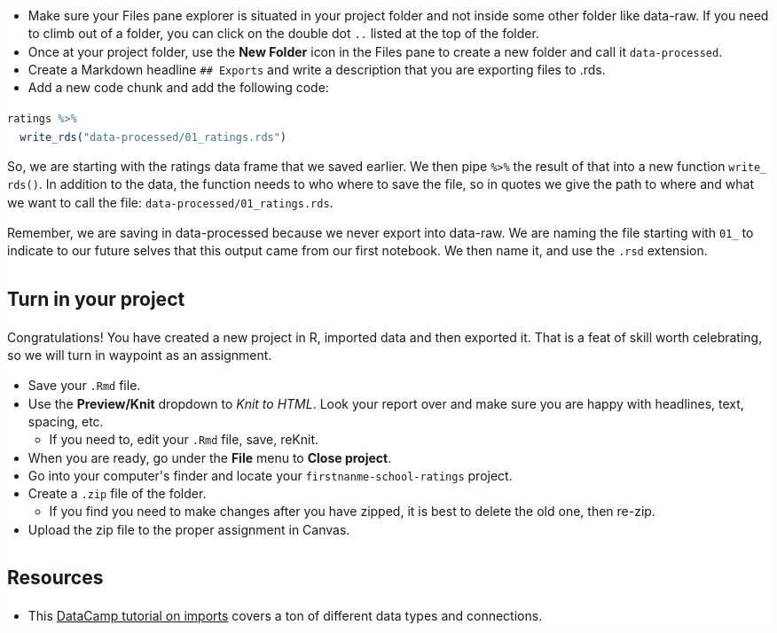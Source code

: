 - Make sure your Files pane explorer is situated in your project folder and not inside some other folder like data-raw. If you need to climb out of a folder, you can click on the double dot `..` listed at the top of the folder.
- Once at your project folder, use the **New Folder** icon in the Files pane to create a new folder and call it `data-processed`.
- Create a Markdown headline `## Exports` and write a description that you are exporting files to .rds.
- Add a new code chunk and add the following code:




```r
ratings %>% 
  write_rds("data-processed/01_ratings.rds")
```

So, we are starting with the ratings data frame that we saved earlier. We then pipe ` %>% ` the result of that into a new function `write_rds()`. In addition to the data, the function needs to who where to save the file, so in quotes we give the path to where and what we want to call the file: `data-processed/01_ratings.rds`.

Remember, we are saving in data-processed because we never export into data-raw. We are naming the file starting with `01_` to indicate to our future selves that this output came from our first notebook. We then name it, and use the `.rsd` extension.

## Turn in your project

Congratulations! You have created a new project in R, imported data and then exported it. That is a feat of skill worth celebrating, so we will turn in waypoint as an assignment.

- Save your `.Rmd` file.
- Use the **Preview/Knit** dropdown to _Knit to HTML_. Look your report over and make sure you are happy with headlines, text, spacing, etc.
  - If you need to, edit your `.Rmd` file, save, reKnit.
- When you are ready, go under the **File** menu to **Close project**.
- Go into your computer's finder and locate your `firstnanme-school-ratings` project.
- Create a `.zip` file of the folder.
  - If you find you need to make changes after you have zipped, it is best to delete the old one, then re-zip.
- Upload the zip file to the proper assignment in Canvas.

## Resources

- This [DataCamp tutorial on imports](https://www.datacamp.com/community/tutorials/r-data-import-tutorial) covers a ton of different data types and connections.
